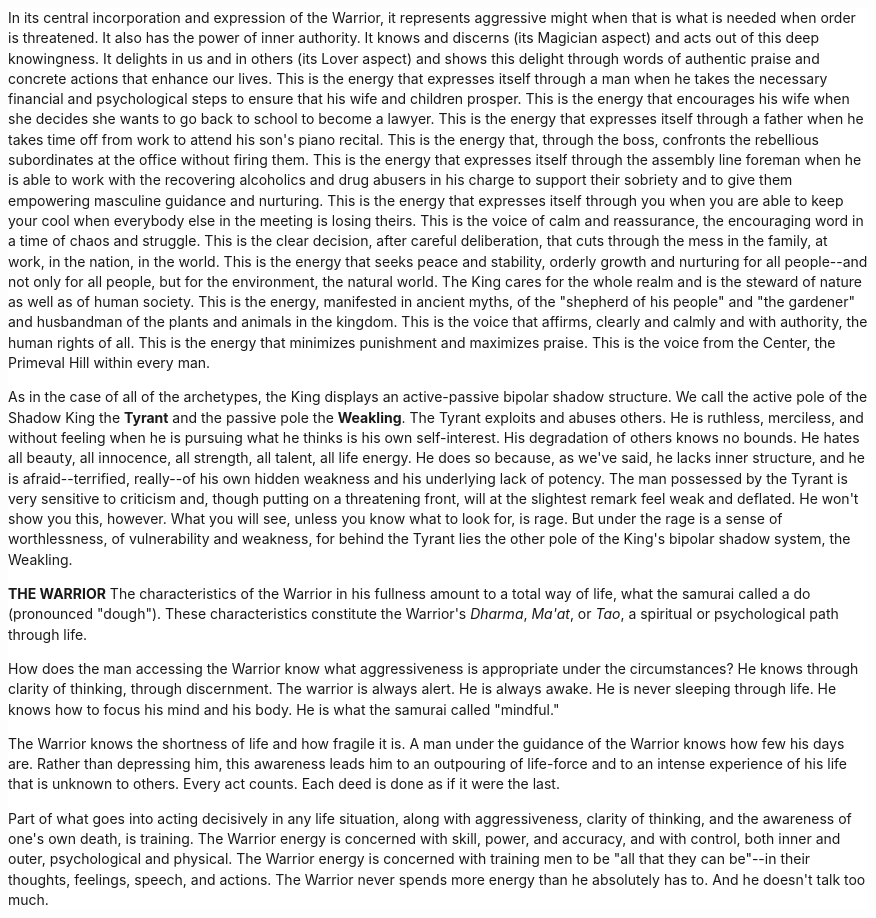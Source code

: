 In its central incorporation and expression of the Warrior, it represents aggressive might when that is what is needed when order is threatened. It also has the power of inner authority. It knows and discerns (its Magician aspect) and acts out of this deep knowingness. It delights in us and in others (its Lover aspect) and shows this delight through words of authentic praise and concrete actions that enhance our lives. This is the energy that expresses itself through a man when he takes the necessary financial and psychological steps to ensure that his wife and children prosper. This is the energy that encourages his wife when she decides she wants to go back to school to become a lawyer. This is the energy that expresses itself through a father when he takes time off from work to attend his son's piano recital. This is the energy that, through the boss, confronts the rebellious subordinates at the office without firing them. This is the energy that expresses itself through the assembly line foreman when he is able to work with the recovering alcoholics and drug abusers in his charge to support their sobriety and to give them empowering masculine guidance and nurturing. This is the energy that expresses itself through you when you are able to keep your cool when everybody else in the meeting is losing theirs. This is the voice of calm and reassurance, the encouraging word in a time of chaos and struggle. This is the clear decision, after careful deliberation, that cuts through the mess in the family, at work, in the nation, in the world. This is the energy that seeks peace and stability, orderly growth and nurturing for all people--and not only for all people, but for the environment, the natural world. The King cares for the whole realm and is the steward of nature as well as of human society. This is the energy, manifested in ancient myths, of the "shepherd of his people" and "the gardener" and husbandman of the plants and animals in the kingdom. This is the voice that affirms, clearly and calmly and with authority, the human rights of all. This is the energy that minimizes punishment and maximizes praise. This is the voice from the Center, the Primeval Hill within every man.
 
As in the case of all of the archetypes, the King displays an active-passive bipolar shadow structure. We call the active pole of the Shadow King the **Tyrant** and the passive pole the **Weakling**. The Tyrant exploits and abuses others. He is ruthless, merciless, and without feeling when he is pursuing what he thinks is his own self-interest. His degradation of others knows no bounds. He hates all beauty, all innocence, all strength, all talent, all life energy. He does so because, as we've said, he lacks inner structure, and he is afraid--terrified, really--of his own hidden weakness and his underlying lack of potency. The man possessed by the Tyrant is very sensitive to criticism and, though putting on a threatening front, will at the slightest remark feel weak and deflated. He won't show you this, however. What you will see, unless you know what to look for, is rage. But under the rage is a sense of worthlessness, of vulnerability and weakness, for behind the Tyrant lies the other pole of the King's bipolar shadow system, the Weakling.
 
**THE WARRIOR**
The characteristics of the Warrior in his fullness amount to a total way of life, what the samurai called a do (pronounced "dough"). These characteristics constitute the Warrior's _Dharma_, _Ma'at_, or _Tao_, a spiritual or psychological path through life.
 
How does the man accessing the Warrior know what aggressiveness is appropriate under the circumstances? He knows through clarity of thinking, through discernment. The warrior is always alert. He is always awake. He is never sleeping through life. He knows how to focus his mind and his body. He is what the samurai called "mindful."
 
The Warrior knows the shortness of life and how fragile it is. A man under the guidance of the Warrior knows how few his days are. Rather than depressing him, this awareness leads him to an outpouring of life-force and to an intense experience of his life that is unknown to others. Every act counts. Each deed is done as if it were the last.
 
Part of what goes into acting decisively in any life situation, along with aggressiveness, clarity of thinking, and the awareness of one's own death, is training. The Warrior energy is concerned with skill, power, and accuracy, and with control, both inner and outer, psychological and physical. The Warrior energy is concerned with training men to be "all that they can be"--in their thoughts, feelings, speech, and actions. The Warrior never spends more energy than he absolutely has to. And he doesn't talk too much.
 